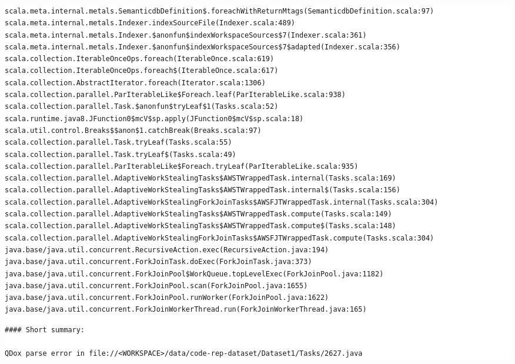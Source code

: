 	scala.meta.internal.metals.SemanticdbDefinition$.foreachWithReturnMtags(SemanticdbDefinition.scala:97)
	scala.meta.internal.metals.Indexer.indexSourceFile(Indexer.scala:489)
	scala.meta.internal.metals.Indexer.$anonfun$indexWorkspaceSources$7(Indexer.scala:361)
	scala.meta.internal.metals.Indexer.$anonfun$indexWorkspaceSources$7$adapted(Indexer.scala:356)
	scala.collection.IterableOnceOps.foreach(IterableOnce.scala:619)
	scala.collection.IterableOnceOps.foreach$(IterableOnce.scala:617)
	scala.collection.AbstractIterator.foreach(Iterator.scala:1306)
	scala.collection.parallel.ParIterableLike$Foreach.leaf(ParIterableLike.scala:938)
	scala.collection.parallel.Task.$anonfun$tryLeaf$1(Tasks.scala:52)
	scala.runtime.java8.JFunction0$mcV$sp.apply(JFunction0$mcV$sp.scala:18)
	scala.util.control.Breaks$$anon$1.catchBreak(Breaks.scala:97)
	scala.collection.parallel.Task.tryLeaf(Tasks.scala:55)
	scala.collection.parallel.Task.tryLeaf$(Tasks.scala:49)
	scala.collection.parallel.ParIterableLike$Foreach.tryLeaf(ParIterableLike.scala:935)
	scala.collection.parallel.AdaptiveWorkStealingTasks$AWSTWrappedTask.internal(Tasks.scala:169)
	scala.collection.parallel.AdaptiveWorkStealingTasks$AWSTWrappedTask.internal$(Tasks.scala:156)
	scala.collection.parallel.AdaptiveWorkStealingForkJoinTasks$AWSFJTWrappedTask.internal(Tasks.scala:304)
	scala.collection.parallel.AdaptiveWorkStealingTasks$AWSTWrappedTask.compute(Tasks.scala:149)
	scala.collection.parallel.AdaptiveWorkStealingTasks$AWSTWrappedTask.compute$(Tasks.scala:148)
	scala.collection.parallel.AdaptiveWorkStealingForkJoinTasks$AWSFJTWrappedTask.compute(Tasks.scala:304)
	java.base/java.util.concurrent.RecursiveAction.exec(RecursiveAction.java:194)
	java.base/java.util.concurrent.ForkJoinTask.doExec(ForkJoinTask.java:373)
	java.base/java.util.concurrent.ForkJoinPool$WorkQueue.topLevelExec(ForkJoinPool.java:1182)
	java.base/java.util.concurrent.ForkJoinPool.scan(ForkJoinPool.java:1655)
	java.base/java.util.concurrent.ForkJoinPool.runWorker(ForkJoinPool.java:1622)
	java.base/java.util.concurrent.ForkJoinWorkerThread.run(ForkJoinWorkerThread.java:165)
```
#### Short summary: 

QDox parse error in file://<WORKSPACE>/data/code-rep-dataset/Dataset1/Tasks/2627.java
